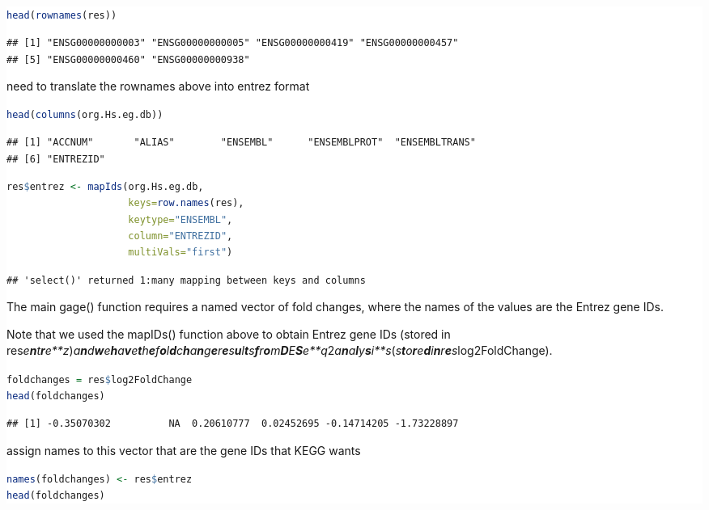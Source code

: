 ``` r
head(rownames(res))
```

    ## [1] "ENSG00000000003" "ENSG00000000005" "ENSG00000000419" "ENSG00000000457"
    ## [5] "ENSG00000000460" "ENSG00000000938"

need to translate the rownames above into entrez format

``` r
head(columns(org.Hs.eg.db))
```

    ## [1] "ACCNUM"       "ALIAS"        "ENSEMBL"      "ENSEMBLPROT"  "ENSEMBLTRANS"
    ## [6] "ENTREZID"

``` r
res$entrez <- mapIds(org.Hs.eg.db, 
                     keys=row.names(res),
                     keytype="ENSEMBL",
                     column="ENTREZID",
                     multiVals="first")
```

    ## 'select()' returned 1:many mapping between keys and columns

The main gage() function requires a named vector of fold changes, where
the names of the values are the Entrez gene IDs.

Note that we used the mapIDs() function above to obtain Entrez gene IDs
(stored in
res*e**n**t**r**e**z*)*a**n**d**w**e**h**a**v**e**t**h**e**f**o**l**d**c**h**a**n**g**e**r**e**s**u**l**t**s**f**r**o**m**D**E**S**e**q*2*a**n**a**l**y**s**i**s*(*s**t**o**r**e**d**i**n**r**e**s*log2FoldChange).

``` r
foldchanges = res$log2FoldChange
head(foldchanges)
```

    ## [1] -0.35070302          NA  0.20610777  0.02452695 -0.14714205 -1.73228897

assign names to this vector that are the gene IDs that KEGG wants

``` r
names(foldchanges) <- res$entrez
head(foldchanges)
```
